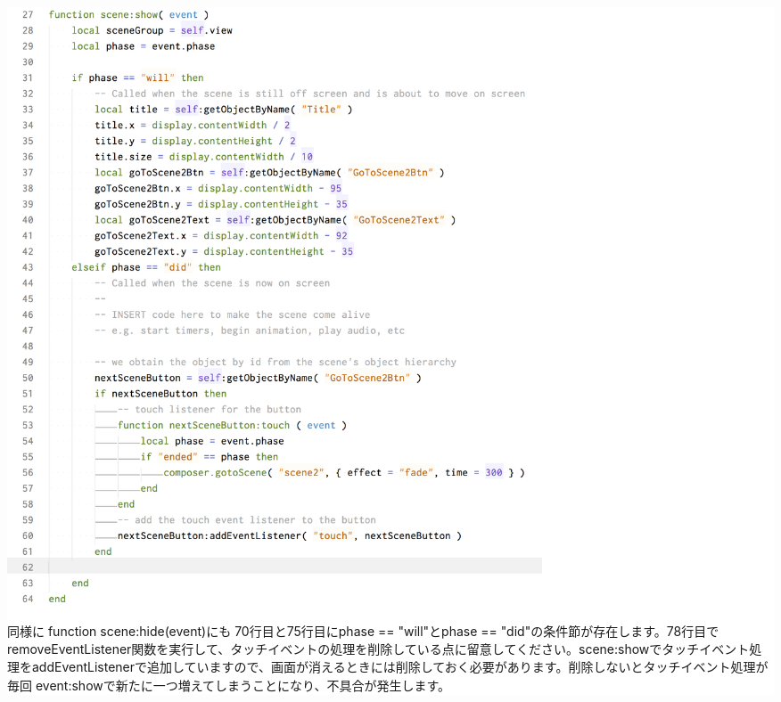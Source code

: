 <img src="img/gui8.png"  width="600"/>

同様に function scene:hide(event)にも 70行目と75行目にphase == "will"とphase == "did"の条件節が存在します。78行目でremoveEventListener関数を実行して、タッチイベントの処理を削除している点に留意してください。scene:showでタッチイベント処理をaddEventListenerで追加していますので、画面が消えるときには削除しておく必要があります。削除しないとタッチイベント処理が毎回 event:showで新たに一つ増えてしまうことになり、不具合が発生します。